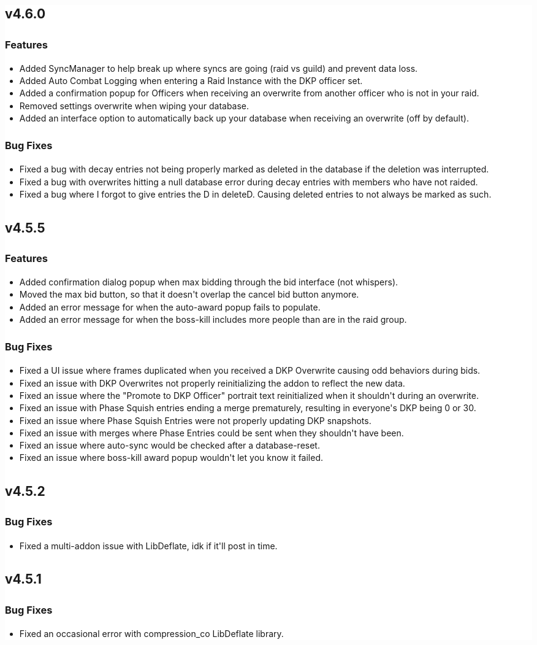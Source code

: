 ## v4.6.0
### Features
- Added SyncManager to help break up where syncs are going (raid vs guild) and prevent data loss.
- Added Auto Combat Logging when entering a Raid Instance with the DKP officer set.
- Added a confirmation popup for Officers when receiving an overwrite from another officer who is not in your raid.
- Removed settings overwrite when wiping your database.
- Added an interface option to automatically back up your database when receiving an overwrite (off by default).

### Bug Fixes
- Fixed a bug with decay entries not being properly marked as deleted in the database if the deletion was interrupted.
- Fixed a bug with overwrites hitting a null database error during decay entries with members who have not raided.
- Fixed a bug where I forgot to give entries the D in deleteD. Causing deleted entries to not always be marked as such.

## v4.5.5
### Features
- Added confirmation dialog popup when max bidding through the bid interface (not whispers).
- Moved the max bid button, so that it doesn't overlap the cancel bid button anymore.
- Added an error message for when the auto-award popup fails to populate.
- Added an error message for when the boss-kill includes more people than are in the raid group.

### Bug Fixes
- Fixed a UI issue where frames duplicated when you received a DKP Overwrite causing odd behaviors during bids.
- Fixed an issue with DKP Overwrites not properly reinitializing the addon to reflect the new data.
- Fixed an issue where the "Promote to DKP Officer" portrait text reinitialized when it shouldn't during an overwrite.
- Fixed an issue with Phase Squish entries ending a merge prematurely, resulting in everyone's DKP being 0 or 30.
- Fixed an issue where Phase Squish Entries were not properly updating DKP snapshots.
- Fixed an issue with merges where Phase Entries could be sent when they shouldn't have been.
- Fixed an issue where auto-sync would be checked after a database-reset.
- Fixed an issue where boss-kill award popup wouldn't let you know it failed.

## v4.5.2
### Bug Fixes
- Fixed a multi-addon issue with LibDeflate, idk if it'll post in time.

## v4.5.1
### Bug Fixes
- Fixed an occasional error with compression_co LibDeflate library.
